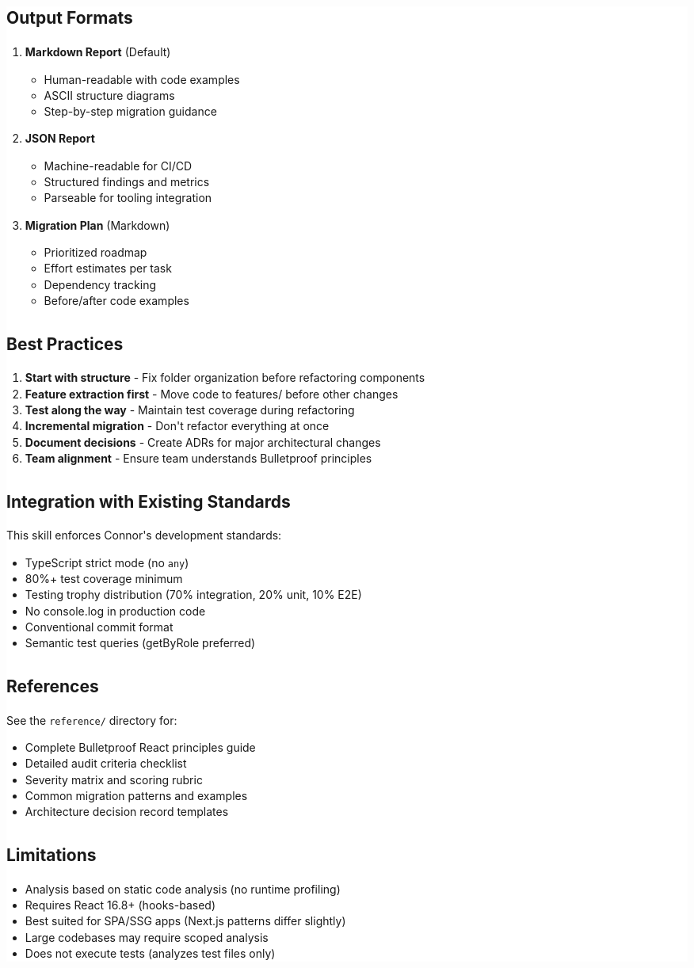 ## Output Formats

1. **Markdown Report** (Default)
   - Human-readable with code examples
   - ASCII structure diagrams
   - Step-by-step migration guidance

2. **JSON Report**
   - Machine-readable for CI/CD
   - Structured findings and metrics
   - Parseable for tooling integration

3. **Migration Plan** (Markdown)
   - Prioritized roadmap
   - Effort estimates per task
   - Dependency tracking
   - Before/after code examples

## Best Practices

1. **Start with structure** - Fix folder organization before refactoring components
2. **Feature extraction first** - Move code to features/ before other changes
3. **Test along the way** - Maintain test coverage during refactoring
4. **Incremental migration** - Don't refactor everything at once
5. **Document decisions** - Create ADRs for major architectural changes
6. **Team alignment** - Ensure team understands Bulletproof principles

## Integration with Existing Standards

This skill enforces Connor's development standards:
- TypeScript strict mode (no `any`)
- 80%+ test coverage minimum
- Testing trophy distribution (70% integration, 20% unit, 10% E2E)
- No console.log in production code
- Conventional commit format
- Semantic test queries (getByRole preferred)

## References

See the `reference/` directory for:
- Complete Bulletproof React principles guide
- Detailed audit criteria checklist
- Severity matrix and scoring rubric
- Common migration patterns and examples
- Architecture decision record templates

## Limitations

- Analysis based on static code analysis (no runtime profiling)
- Requires React 16.8+ (hooks-based)
- Best suited for SPA/SSG apps (Next.js patterns differ slightly)
- Large codebases may require scoped analysis
- Does not execute tests (analyzes test files only)
